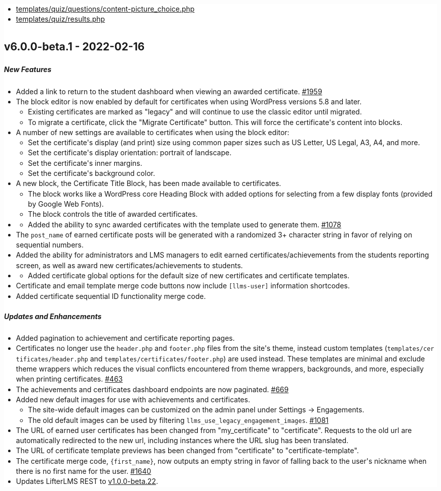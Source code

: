 + [templates/quiz/questions/content-picture_choice.php](https://github.com/gocodebox/lifterlms/blob/5.10.0/templates/quiz/questions/content-picture_choice.php)
+ [templates/quiz/results.php](https://github.com/gocodebox/lifterlms/blob/5.10.0/templates/quiz/results.php)


v6.0.0-beta.1 - 2022-02-16
--------------------------

##### New Features

+ Added a link to return to the student dashboard when viewing an awarded certificate. [#1959](https://github.com/gocodebox/lifterlms/issues/1959)
+ The block editor is now enabled by default for certificates when using WordPress versions 5.8 and later.
  + Existing certificates are marked as "legacy" and will continue to use the classic editor until migrated.
  + To migrate a certificate, click the "Migrate Certificate" button. This will force the certificate's content into blocks.
+ A number of new settings are available to certificates when using the block editor:
  + Set the certificate's display (and print) size using common paper sizes such as US Letter, US Legal, A3, A4, and more.
  + Set the certificate's display orientation: portrait of landscape.
  + Set the certificate's inner margins.
  + Set the certificate's background color.
+ A new block, the Certificate Title Block, has been made available to certificates.
  + The block works like a WordPress core Heading Block with added options for selecting from a few display fonts (provided by Google Web Fonts).
  + The block controls the title of awarded certificates.
+ + Added the ability to sync awarded certificates with the template used to generate them. [#1078](https://github.com/gocodebox/lifterlms/issues/1078)
+ The `post_name` of earned certificate posts will be generated with a randomized 3+ character string in favor of relying on sequential numbers.
+ Added the ability for administrators and LMS managers to edit earned certificates/achievements from the students reporting screen, as well as award new certificates/achievements to students.
+ + Added certificate global options for the default size of new certificates and certificate templates.
+ Certificate and email template merge code buttons now include `[llms-user]` information shortcodes.
+ Added certificate sequential ID functionality merge code.

##### Updates and Enhancements

+ Added pagination to achievement and certificate reporting pages.
+ Certificates no longer use the `header.php` and `footer.php` files from the site's theme, instead custom templates (`templates/certificates/header.php` and `templates/certificates/footer.php`) are used instead. These templates are minimal and exclude theme wrappers which reduces the visual conflicts encountered from theme wrappers, backgrounds, and more, especially when printing certificates. [#463](https://github.com/gocodebox/lifterlms/issues/463)
+ The achievements and certificates dashboard endpoints are now paginated. [#669](https://github.com/gocodebox/lifterlms/issues/669)
+ Added new default images for use with achievements and certificates.
  + The site-wide default images can be customized on the admin panel under Settings -> Engagements.
  + The old default images can be used by filtering `llms_use_legacy_engagement_images`. [#1081](https://github.com/gocodebox/lifterlms/issues/1081)
+ The URL of earned user certificates has been changed from "my_certificate" to "certificate". Requests to the old url are automatically redirected to the new url, including instances where the URL slug has been translated.
+ The URL of certificate template previews has been changed from "certificate" to "certificate-template".
+ The certificate merge code, `{first_name}`, now outputs an empty string in favor of falling back to the user's nickname when there is no first name for the user. [#1640](https://github.com/gocodebox/lifterlms/issues/1640)
+ Updates LifterLMS REST to [v1.0.0-beta.22](https://make.lifterlms.com/2021/12/15/lifterlms-rest-api-version-1-0-0-beta-22/).